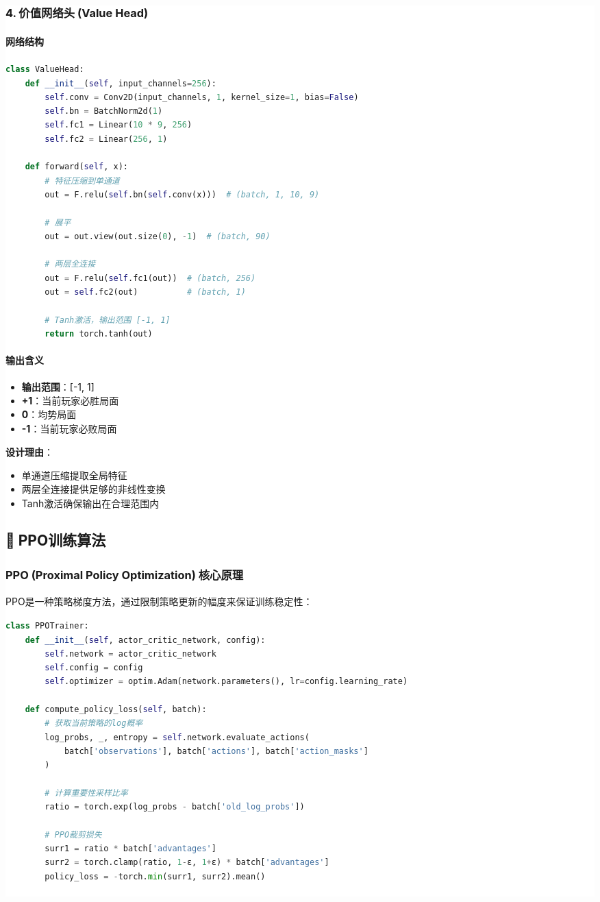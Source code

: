 ### 4. 价值网络头 (Value Head)

#### 网络结构
```python
class ValueHead:
    def __init__(self, input_channels=256):
        self.conv = Conv2D(input_channels, 1, kernel_size=1, bias=False)
        self.bn = BatchNorm2d(1)
        self.fc1 = Linear(10 * 9, 256)
        self.fc2 = Linear(256, 1)
    
    def forward(self, x):
        # 特征压缩到单通道
        out = F.relu(self.bn(self.conv(x)))  # (batch, 1, 10, 9)
        
        # 展平
        out = out.view(out.size(0), -1)  # (batch, 90)
        
        # 两层全连接
        out = F.relu(self.fc1(out))  # (batch, 256)
        out = self.fc2(out)          # (batch, 1)
        
        # Tanh激活，输出范围 [-1, 1]
        return torch.tanh(out)
```

#### 输出含义
- **输出范围**：[-1, 1]
- **+1**：当前玩家必胜局面
- **0**：均势局面  
- **-1**：当前玩家必败局面

**设计理由**：
- 单通道压缩提取全局特征
- 两层全连接提供足够的非线性变换
- Tanh激活确保输出在合理范围内

## 🎯 PPO训练算法

### PPO (Proximal Policy Optimization) 核心原理

PPO是一种策略梯度方法，通过限制策略更新的幅度来保证训练稳定性：

```python
class PPOTrainer:
    def __init__(self, actor_critic_network, config):
        self.network = actor_critic_network
        self.config = config
        self.optimizer = optim.Adam(network.parameters(), lr=config.learning_rate)
    
    def compute_policy_loss(self, batch):
        # 获取当前策略的log概率
        log_probs, _, entropy = self.network.evaluate_actions(
            batch['observations'], batch['actions'], batch['action_masks']
        )
        
        # 计算重要性采样比率
        ratio = torch.exp(log_probs - batch['old_log_probs'])
        
        # PPO裁剪损失
        surr1 = ratio * batch['advantages']
        surr2 = torch.clamp(ratio, 1-ε, 1+ε) * batch['advantages']
        policy_loss = -torch.min(surr1, surr2).mean()
        
```